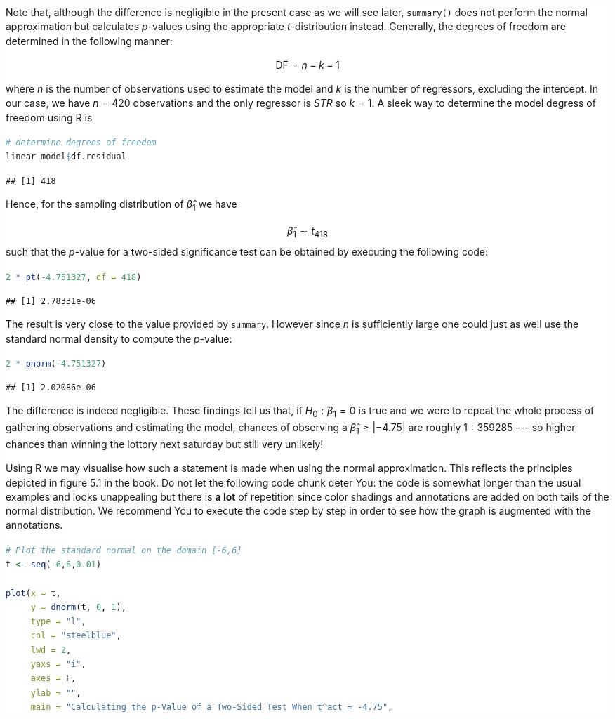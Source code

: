 Note that, although the difference is negligible in the present case as we will see later, `summary()` does not perform the normal approximation but calculates $p$-values using the appropriate $t$-distribution instead. Generally, the degrees of freedom are determined in the following manner:

$$ \text{DF} = n - k - 1 $$

where $n$ is the number of observations used to estimate the model and $k$ is the number of regressors, excluding the intercept. In our case, we have $n=420$ observations and the only regressor is $STR$ so $k=1$. A sleek way to determine the model degress of freedom using R is


```r
# determine degrees of freedom
linear_model$df.residual
```

```
## [1] 418
```

Hence, for the sampling distribution of $\hat\beta_1$ we have

$$ \hat\beta_1 \sim t_{418}$$
such that the $p$-value for a two-sided significance test can be obtained by executing the following code:


```r
2 * pt(-4.751327, df = 418)
```

```
## [1] 2.78331e-06
```

The result is very close to the value provided by `summary`. However since $n$ is sufficiently large one could just as well use the standard normal density to compute the $p$-value:


```r
2 * pnorm(-4.751327)
```

```
## [1] 2.02086e-06
```

The difference is indeed negligible. These findings tell us that, if $H_0: \beta_1 = 0$ is true and we were to repeat the whole process of gathering observations and estimating the model, chances of observing a $\hat\beta_1 \geq |-4.75|$ are roughly $1:359285$ --- so higher chances than winning the lottory next saturday but still very unlikely! 

Using R we may visualise how such a statement is made when using the normal approximation. This reflects the principles depicted in figure 5.1 in the book. Do not let the following code chunk deter You: the code is somewhat longer than the usual examples and looks unappealing but there is **a lot** of repetition since color shadings and annotations are added on both tails of the normal distribution. We recommend You to execute the code step by step in order to see how the graph is augmented with the annotations.

<div class="unfolded">

```r
# Plot the standard normal on the domain [-6,6]
t <- seq(-6,6,0.01)

plot(x = t, 
     y = dnorm(t, 0, 1), 
     type = "l", 
     col = "steelblue", 
     lwd = 2, 
     yaxs = "i", 
     axes = F, 
     ylab = "", 
     main = "Calculating the p-Value of a Two-Sided Test When t^act = -4.75", 
```